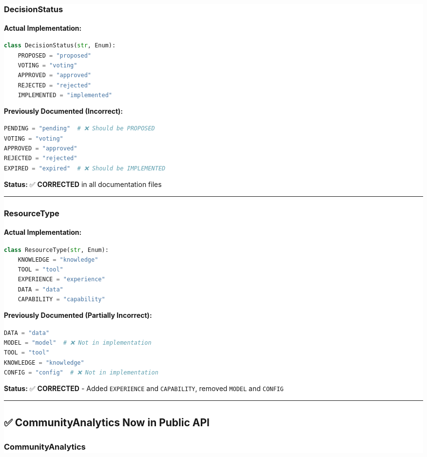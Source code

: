 
### DecisionStatus

**Actual Implementation:**
```python
class DecisionStatus(str, Enum):
    PROPOSED = "proposed"
    VOTING = "voting"
    APPROVED = "approved"
    REJECTED = "rejected"
    IMPLEMENTED = "implemented"
```

**Previously Documented (Incorrect):**
```python
PENDING = "pending"  # ❌ Should be PROPOSED
VOTING = "voting"
APPROVED = "approved"
REJECTED = "rejected"
EXPIRED = "expired"  # ❌ Should be IMPLEMENTED
```

**Status:** ✅ **CORRECTED** in all documentation files

---

### ResourceType

**Actual Implementation:**
```python
class ResourceType(str, Enum):
    KNOWLEDGE = "knowledge"
    TOOL = "tool"
    EXPERIENCE = "experience"
    DATA = "data"
    CAPABILITY = "capability"
```

**Previously Documented (Partially Incorrect):**
```python
DATA = "data"
MODEL = "model"  # ❌ Not in implementation
TOOL = "tool"
KNOWLEDGE = "knowledge"
CONFIG = "config"  # ❌ Not in implementation
```

**Status:** ✅ **CORRECTED** - Added `EXPERIENCE` and `CAPABILITY`, removed `MODEL` and `CONFIG`

---

## ✅ CommunityAnalytics Now in Public API

### CommunityAnalytics
